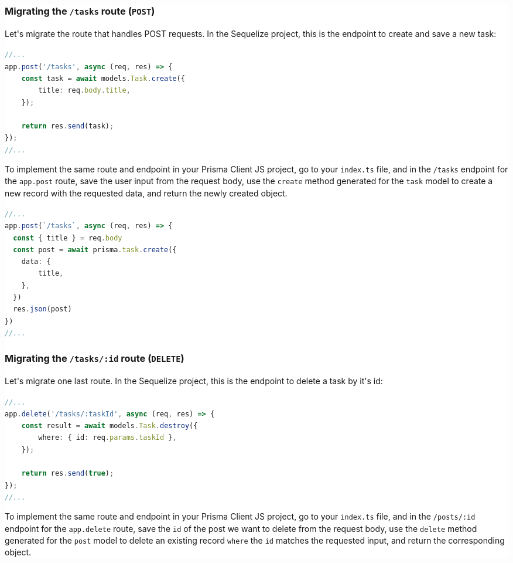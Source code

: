 ### Migrating the `/tasks` route (`POST`)

Let's migrate the route that handles POST requests.  In the Sequelize project, this is the endpoint to create and save a new task:

```ts
//...
app.post('/tasks', async (req, res) => {
    const task = await models.Task.create({
        title: req.body.title,
    });

    return res.send(task);
});
//...
```

To implement the same route and endpoint in your Prisma Client JS project, go to your `index.ts` file, and in the `/tasks` endpoint for the `app.post` route, save the user input from the request body, use the `create` method generated for the `task` model to create a new record with the requested data, and return the newly created object.  

```ts
//...
app.post(`/tasks`, async (req, res) => {
  const { title } = req.body
  const post = await prisma.task.create({
    data: {
        title,
    },
  })
  res.json(post)
})
//...
```

### Migrating the `/tasks/:id` route (`DELETE`)

Let's migrate one last route.  In the Sequelize project, this is the endpoint to delete a task by it's id: 

```ts
//...
app.delete('/tasks/:taskId', async (req, res) => {
    const result = await models.Task.destroy({
        where: { id: req.params.taskId },
    });

    return res.send(true);
});
//...
```

To implement the same route and endpoint in your Prisma Client JS project, go to your `index.ts` file, and in the `/posts/:id` endpoint for the `app.delete` route, save the `id` of the post we want to delete from the request body, use the `delete` method generated for the `post` model to delete an existing record `where` the `id` matches the requested input, and return the corresponding object.  
